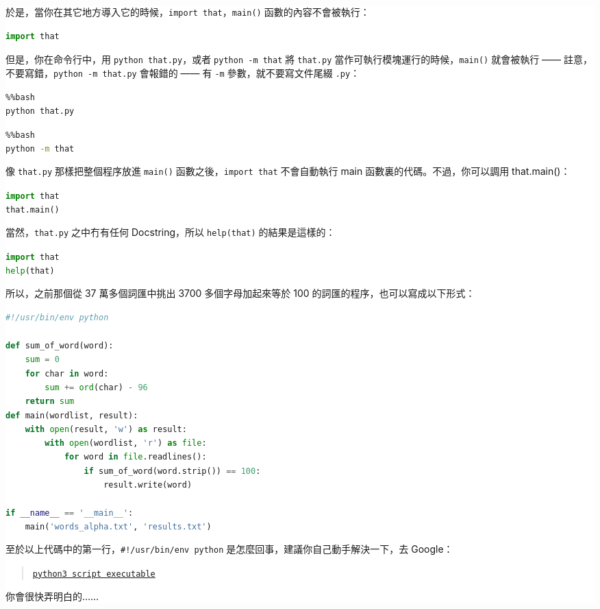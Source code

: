 於是，當你在其它地方導入它的時候，`import that`，`main()` 函數的內容不會被執行：

```python
import that
```

但是，你在命令行中，用 `python that.py`，或者 `python -m that` 將 `that.py` 當作可執行模塊運行的時候，`main()` 就會被執行 —— 註意，不要寫錯，`python -m that.py` 會報錯的 —— 有 `-m` 參數，就不要寫文件尾綴 `.py`：

```bash
%%bash
python that.py
```

```bash
%%bash
python -m that
```

像 `that.py` 那樣把整個程序放進 `main()` 函數之後，`import that` 不會自動執行 main 函數裏的代碼。不過，你可以調用 that.main()：

```python
import that
that.main()
```

當然，`that.py` 之中冇有任何 Docstring，所以 `help(that)` 的結果是這樣的：

```python
import that
help(that)
```

所以，之前那個從 37 萬多個詞匯中挑出 3700 多個字母加起來等於 100 的詞匯的程序，也可以寫成以下形式：

```python
#!/usr/bin/env python

def sum_of_word(word):
    sum = 0
    for char in word:
        sum += ord(char) - 96
    return sum
def main(wordlist, result):
    with open(result, 'w') as result:
        with open(wordlist, 'r') as file:
            for word in file.readlines():
                if sum_of_word(word.strip()) == 100:
                    result.write(word)

if __name__ == '__main__':
    main('words_alpha.txt', 'results.txt')
```

至於以上代碼中的第一行，`#!/usr/bin/env python` 是怎麼回事，建議你自己動手解決一下，去 Google：

> [`python3 script executable`](https://www.google.com/search?q=python3+script+executable)

你會很快弄明白的……
